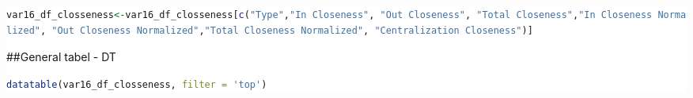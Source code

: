 ```r
var16_df_closseness<-var16_df_closseness[c("Type","In Closeness", "Out Closeness", "Total Closeness","In Closeness Normalized", "Out Closeness Normalized","Total Closeness Normalized", "Centralization Closeness")]
```

##General tabel - DT

```r
datatable(var16_df_closseness, filter = 'top')
```

<div id="htmlwidget-468b47d9a565d452ae0d" style="width:100%;height:auto;" class="datatables html-widget"></div>
<script type="application/json" data-for="htmlwidget-468b47d9a565d452ae0d">{"x":{"filter":"top","filterHTML":"<tr>\n  <td>\u003c/td>\n  <td data-type=\"factor\" style=\"vertical-align: top;\">\n    <div class=\"form-group has-feedback\" style=\"margin-bottom: auto;\">\n      <input type=\"search\" placeholder=\"All\" class=\"form-control\" style=\"width: 100%;\"/>\n      <span class=\"glyphicon glyphicon-remove-circle form-control-feedback\">\u003c/span>\n    \u003c/div>\n    <div style=\"width: 100%; display: none;\">\n      <select multiple=\"multiple\" style=\"width: 100%;\" data-options=\"[&quot;Governamental&quot;,&quot;Não Governamental&quot;]\">\u003c/select>\n    \u003c/div>\n  \u003c/td>\n  <td data-type=\"number\" style=\"vertical-align: top;\">\n    <div class=\"form-group has-feedback\" style=\"margin-bottom: auto;\">\n      <input type=\"search\" placeholder=\"All\" class=\"form-control\" style=\"width: 100%;\"/>\n      <span class=\"glyphicon glyphicon-remove-circle form-control-feedback\">\u003c/span>\n    \u003c/div>\n    <div style=\"display: none; position: absolute; width: 200px;\">\n      <div data-min=\"2.9e-05\" data-max=\"0.000131\" data-scale=\"6\">\u003c/div>\n      <span style=\"float: left;\">\u003c/span>\n      <span style=\"float: right;\">\u003c/span>\n    \u003c/div>\n  \u003c/td>\n  <td data-type=\"number\" style=\"vertical-align: top;\">\n    <div class=\"form-group has-feedback\" style=\"margin-bottom: auto;\">\n      <input type=\"search\" placeholder=\"All\" class=\"form-control\" style=\"width: 100%;\"/>\n      <span class=\"glyphicon glyphicon-remove-circle form-control-feedback\">\u003c/span>\n    \u003c/div>\n    <div style=\"display: none; position: absolute; width: 200px;\">\n      <div data-min=\"2.9e-05\" data-max=\"0.001242\" data-scale=\"6\">\u003c/div>\n      <span style=\"float: left;\">\u003c/span>\n      <span style=\"float: right;\">\u003c/span>\n    \u003c/div>\n  \u003c/td>\n  <td data-type=\"number\" style=\"vertical-align: top;\">\n    <div class=\"form-group has-feedback\" style=\"margin-bottom: auto;\">\n      <input type=\"search\" placeholder=\"All\" class=\"form-control\" style=\"width: 100%;\"/>\n      <span class=\"glyphicon glyphicon-remove-circle form-control-feedback\">\u003c/span>\n    \u003c/div>\n    <div style=\"display: none; position: absolute; width: 200px;\">\n      <div data-min=\"0.000598\" data-max=\"0.001845\" data-scale=\"6\">\u003c/div>\n      <span style=\"float: left;\">\u003c/span>\n      <span style=\"float: right;\">\u003c/